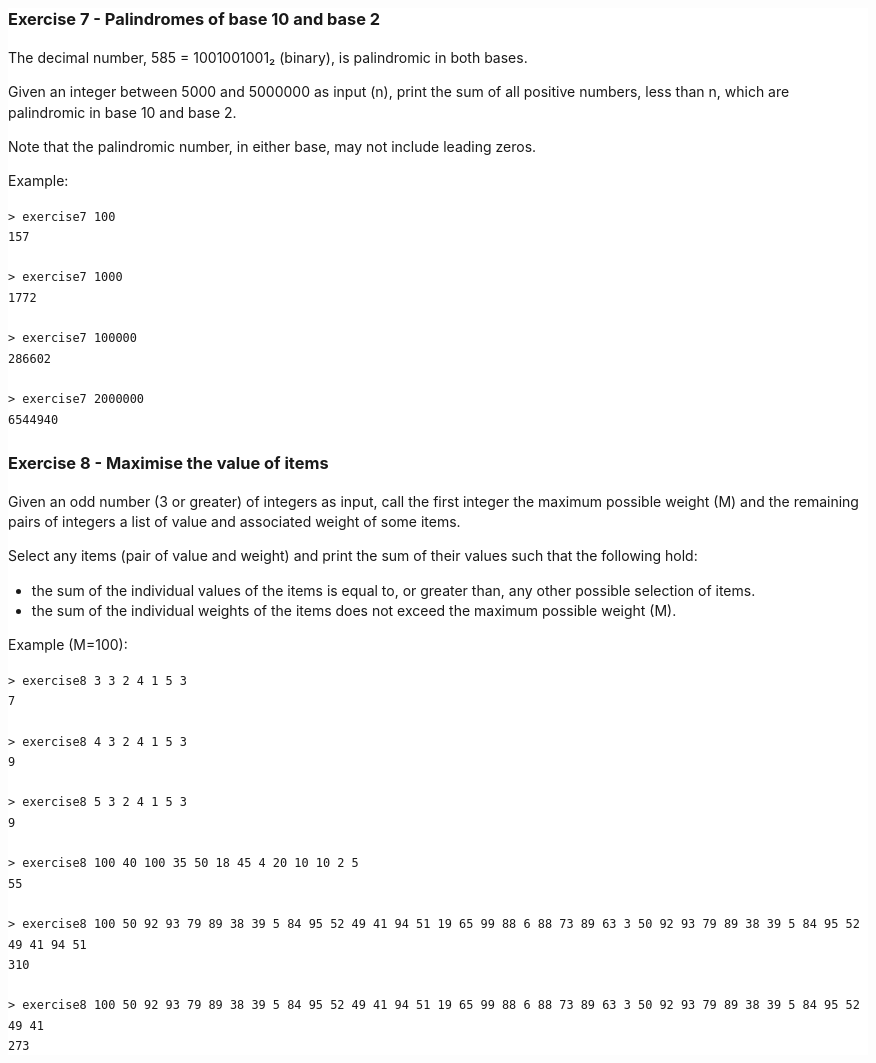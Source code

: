 ### Exercise 7 - Palindromes of base 10 and base 2

The decimal number, 585 = 1001001001₂ (binary), is palindromic in both bases.

Given an integer between 5000 and 5000000 as input (n), print the sum of all 
positive numbers, less than n, which are palindromic in base 10 and base 2.

Note that the palindromic number, in either base, may not include leading zeros.

Example:

    > exercise7 100
    157

    > exercise7 1000
    1772

    > exercise7 100000
    286602

    > exercise7 2000000
    6544940

### Exercise 8 - Maximise the value of items

Given an odd number (3 or greater) of integers as input, call the first integer 
the maximum possible weight (M) and the remaining pairs of integers a list of 
value and associated weight of some items.

Select any items (pair of value and weight) and print the sum of their values 
such that the following hold:

* the sum of the individual values of the items is equal to, or greater than, 
any other possible selection of items.
* the sum of the individual weights of the items does not exceed the maximum 
possible weight (M).

Example (M=100):

    > exercise8 3 3 2 4 1 5 3
    7

    > exercise8 4 3 2 4 1 5 3
    9

    > exercise8 5 3 2 4 1 5 3
    9

    > exercise8 100 40 100 35 50 18 45 4 20 10 10 2 5
    55

    > exercise8 100 50 92 93 79 89 38 39 5 84 95 52 49 41 94 51 19 65 99 88 6 88 73 89 63 3 50 92 93 79 89 38 39 5 84 95 52 49 41 94 51
    310

    > exercise8 100 50 92 93 79 89 38 39 5 84 95 52 49 41 94 51 19 65 99 88 6 88 73 89 63 3 50 92 93 79 89 38 39 5 84 95 52 49 41
    273
